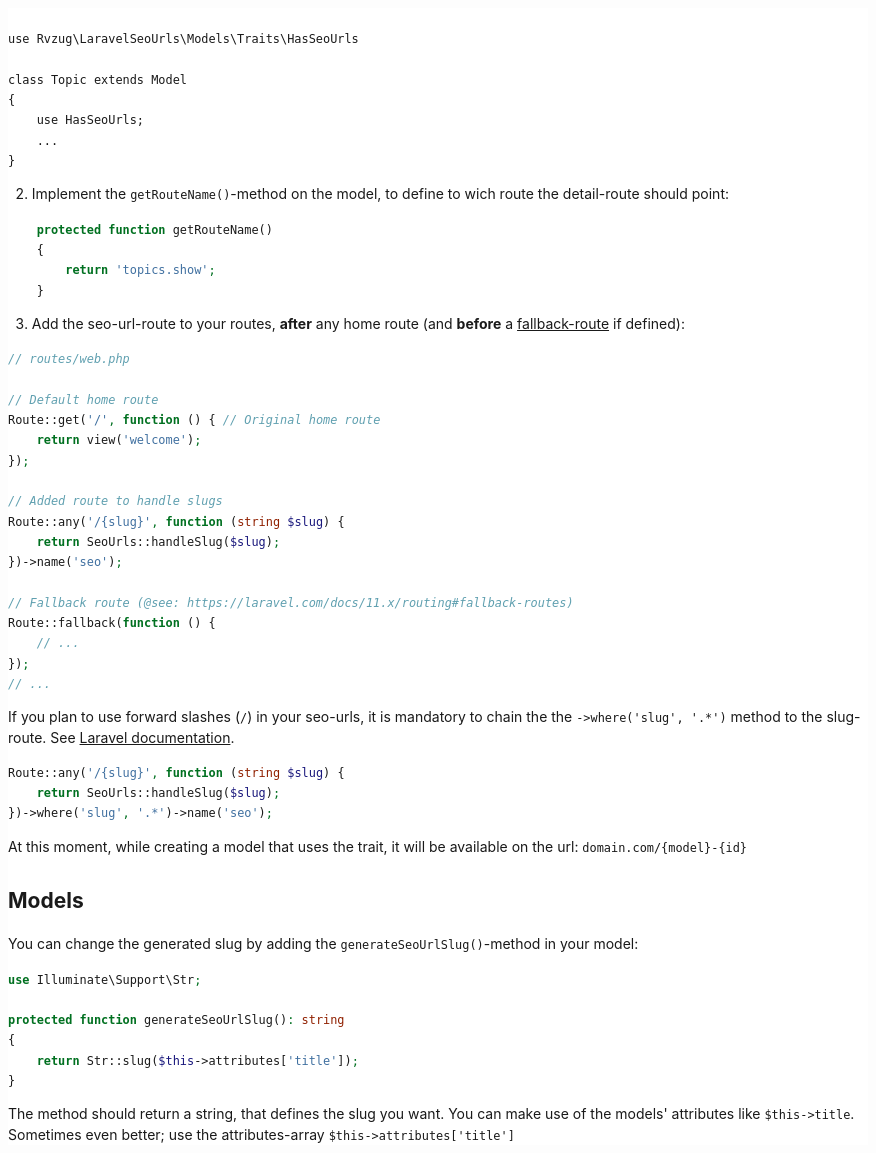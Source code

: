 ```

use Rvzug\LaravelSeoUrls\Models\Traits\HasSeoUrls

class Topic extends Model
{
    use HasSeoUrls;
    ...
}
   ```
2) Implement the ```getRouteName()```-method on the model, to define to wich route the detail-route should point:
```php
    protected function getRouteName()
    {
        return 'topics.show';
    }
```

3) Add the seo-url-route to your routes, **after** any home route (and **before** a [fallback-route](https://laravel.com/docs/11.x/routing#fallback-routes) if defined):
```php
// routes/web.php

// Default home route
Route::get('/', function () { // Original home route
    return view('welcome');
});

// Added route to handle slugs
Route::any('/{slug}', function (string $slug) {
    return SeoUrls::handleSlug($slug);
})->name('seo');

// Fallback route (@see: https://laravel.com/docs/11.x/routing#fallback-routes)
Route::fallback(function () {
    // ...
});
// ...
```

If you plan to use forward slashes (```/```) in your seo-urls, it is mandatory to chain the the ```->where('slug', '.*')``` method to the slug-route. See [Laravel documentation](https://laravel.com/docs/11.x/routing#parameters-encoded-forward-slashes).

```php
Route::any('/{slug}', function (string $slug) {
    return SeoUrls::handleSlug($slug);
})->where('slug', '.*')->name('seo');
```

At this moment, while creating a model that uses the trait, it will be available on the url:
```domain.com/{model}-{id}```

## Models
You can change the generated slug by adding the ```generateSeoUrlSlug()```-method in your model:

```php
use Illuminate\Support\Str;

protected function generateSeoUrlSlug(): string
{
    return Str::slug($this->attributes['title']);
}
```
The method should return a string, that defines the slug you want. You can make use of the models' attributes like ```$this->title```. Sometimes even better; use the attributes-array ```$this->attributes['title']```